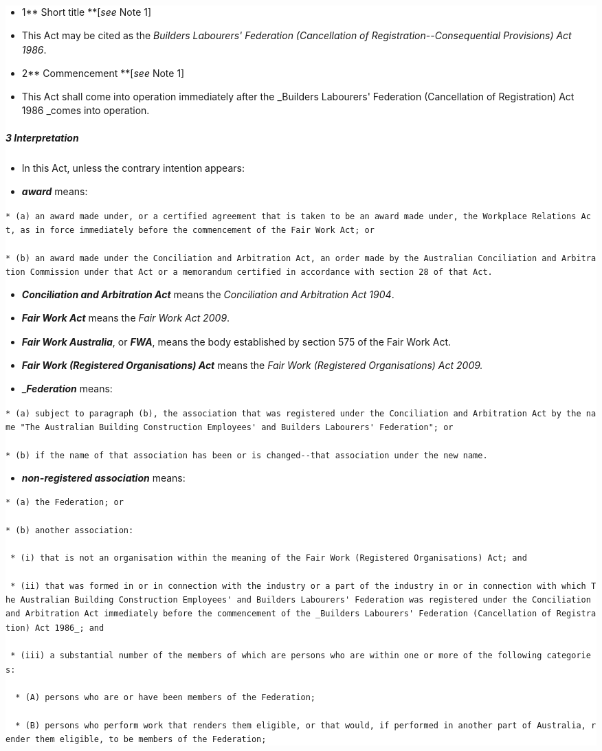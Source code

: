 
   * 1**  Short title **[_see_ Note 1]

   * This Act may be cited as the _Builders Labourers' Federation (Cancellation of Registration--Consequential Provisions) Act 1986_.

   * 2**  Commencement **[_see_ Note 1] 

   * This Act shall come into operation immediately after the _Builders Labourers' Federation (Cancellation of Registration) Act 1986 _comes into operation.

##### 3  Interpretation

   * In this Act, unless the contrary intention appears:

   * **_award_** means:

    * (a) an award made under, or a certified agreement that is taken to be an award made under, the Workplace Relations Act, as in force immediately before the commencement of the Fair Work Act; or

    * (b) an award made under the Conciliation and Arbitration Act, an order made by the Australian Conciliation and Arbitration Commission under that Act or a memorandum certified in accordance with section 28 of that Act.

   * **_Conciliation and Arbitration Act_** means the _Conciliation and Arbitration Act 1904_.

   * **_Fair Work Act_** means the _Fair Work Act 2009_.

   * **_Fair Work Australia_**, or **_FWA_**, means the body established by section 575 of the Fair Work Act.

   * **_Fair Work (Registered Organisations) Act_** means the _Fair Work (Registered Organisations) Act 2009._

   * _**_Federation_** means:

    * (a) subject to paragraph (b), the association that was registered under the Conciliation and Arbitration Act by the name "The Australian Building Construction Employees' and Builders Labourers' Federation"; or

    * (b) if the name of that association has been or is changed--that association under the new name.

   * **_non-registered association_** means:

    * (a) the Federation; or

    * (b) another association:

     * (i) that is not an organisation within the meaning of the Fair Work (Registered Organisations) Act; and

     * (ii) that was formed in or in connection with the industry or a part of the industry in or in connection with which The Australian Building Construction Employees' and Builders Labourers' Federation was registered under the Conciliation and Arbitration Act immediately before the commencement of the _Builders Labourers' Federation (Cancellation of Registration) Act 1986_; and

     * (iii) a substantial number of the members of which are persons who are within one or more of the following categories:

      * (A) persons who are or have been members of the Federation;

      * (B) persons who perform work that renders them eligible, or that would, if performed in another part of Australia, render them eligible, to be members of the Federation;

